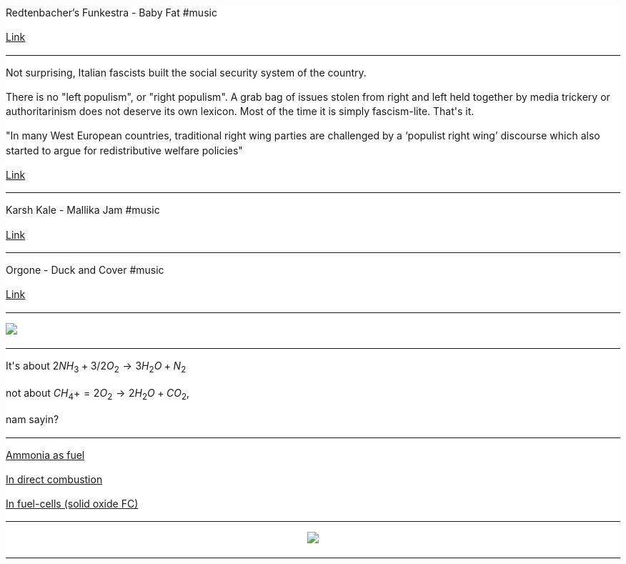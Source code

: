 
Redtenbacher’s Funkestra - Baby Fat \#music

[Link](https://youtu.be/U6VHXOMoBbo)

---

Not surprising, Italian fascists built the social security system of
the country.

There is no "left populism", or "right populism". A grab bag of issues
stolen from right and left held together by media trickery or
authoritarinism does not deserve its own lexicon. Most of the time it
is simply fascism-lite. That's it.

"In many West European countries, traditional right wing parties are
challenged by a ‘populist right wing’ discourse which also started to
argue for redistributive welfare policies"

[Link](https://www.researchgate.net/publication/335740062_Right_Wing_Populism_and_the_Welfare_State_a_Five_Countries_Comparison_WP-LPF_22019)

---

Karsh Kale - Mallika Jam \#music

[Link](https://youtu.be/924WECal0fE)

---

Orgone - Duck and Cover \#music

[Link](https://youtu.be/Pyqbt3swOzc)

---

<img width="200" src="https://i.pinimg.com/originals/6f/75/90/6f7590ec2d4f58a8fee099620e841a70.gif"/>

---

It's about $2NH_3 + 3/2 O_2 \to 3 H_2 O + N_2$

not about $CH_4 += 2O_2 \to 2H_2 O + CO_2$,

nam sayin?

---

[Ammonia as fuel](https://youtu.be/5ejL65tKsGM)

[In direct combustion](https://youtu.be/5ejL65tKsGM?t=107)

[In fuel-cells (solid oxide FC)](https://youtu.be/5ejL65tKsGM?t=452)

---

<center>
<img width="140" src="twimg/ETZJzIkXgAAEi9Q.jpg"/>
</center>

---

